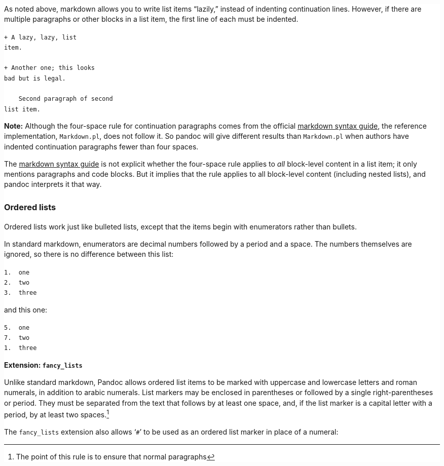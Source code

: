 As noted above, markdown allows you to write list items “lazily,”
instead of indenting continuation lines. However, if there are multiple
paragraphs or other blocks in a list item, the first line of each must
be indented.

    + A lazy, lazy, list
    item.

    + Another one; this looks
    bad but is legal.

        Second paragraph of second
    list item.

**Note:** Although the four-space rule for continuation paragraphs comes
from the official [markdown syntax
guide](http://daringfireball.net/projects/markdown/syntax#list), the
reference implementation, `Markdown.pl`, does not follow it. So pandoc
will give different results than `Markdown.pl` when authors have
indented continuation paragraphs fewer than four spaces.

The [markdown syntax
guide](http://daringfireball.net/projects/markdown/syntax#list) is not
explicit whether the four-space rule applies to *all* block-level
content in a list item; it only mentions paragraphs and code blocks. But
it implies that the rule applies to all block-level content (including
nested lists), and pandoc interprets it that way.

### Ordered lists

Ordered lists work just like bulleted lists, except that the items begin
with enumerators rather than bullets.

In standard markdown, enumerators are decimal numbers followed by a
period and a space. The numbers themselves are ignored, so there is no
difference between this list:

    1.  one
    2.  two
    3.  three

and this one:

    5.  one
    7.  two
    1.  three

**Extension: `fancy_lists`**

Unlike standard markdown, Pandoc allows ordered list items to be marked
with uppercase and lowercase letters and roman numerals, in addition to
arabic numerals. List markers may be enclosed in parentheses or followed
by a single right-parentheses or period. They must be separated from the
text that follows by at least one space, and, if the list marker is a
capital letter with a period, by at least two spaces.[^1]

The `fancy_lists` extension also allows ‘`#`’ to be used as an ordered
list marker in place of a numeral:


[^1]: The point of this rule is to ensure that normal paragraphs
[^2]: I have also been influenced by the suggestions of [David
[^3]: This scheme is due to Michel Fortin, who proposed it on the
[^4]: This feature is not yet implemented for RTF, OpenDocument, or ODT.